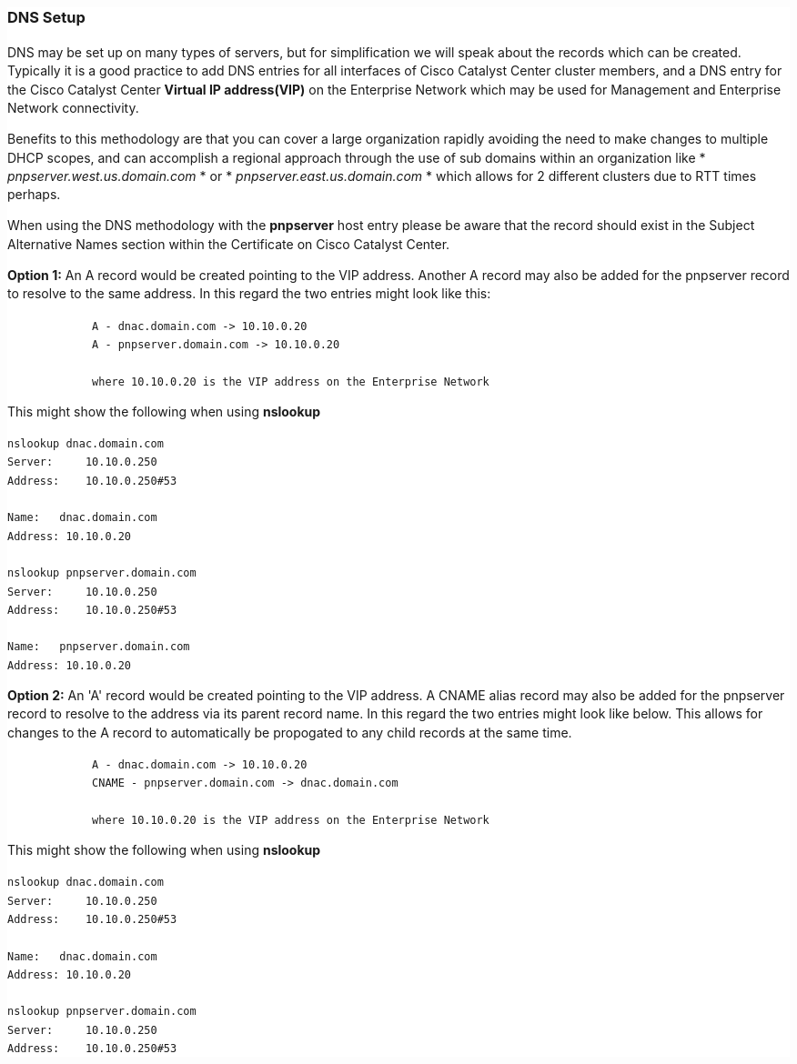 ### DNS Setup

DNS may be set up on many types of servers, but for simplification we will speak about the records which can be created. Typically it is a good practice to add DNS entries for all interfaces of Cisco Catalyst Center cluster members, and a DNS entry for the Cisco Catalyst Center **Virtual IP address(VIP)** on the Enterprise Network which may be used for Management and Enterprise Network connectivity.

Benefits to this methodology are that you can cover a large organization rapidly avoiding the need to make changes to multiple DHCP scopes, and can accomplish a regional approach through the use of sub domains within an organization like * *pnpserver.west.us.domain.com* * or * *pnpserver.east.us.domain.com* * which allows for 2 different clusters due to RTT times perhaps.

When using the DNS methodology with the **pnpserver** host entry please be aware that the record should exist in the Subject Alternative Names section within the Certificate on Cisco Catalyst Center.

**Option 1:** An A record would be created pointing to the VIP address. Another A record may also be added for the pnpserver record to resolve to the same address. In this regard the two entries might look like this:

```shell
             A - dnac.domain.com -> 10.10.0.20
             A - pnpserver.domain.com -> 10.10.0.20
             
             where 10.10.0.20 is the VIP address on the Enterprise Network
```
This might show the following when using **nslookup**
```shell
nslookup dnac.domain.com
Server:		10.10.0.250
Address:	10.10.0.250#53

Name:	dnac.domain.com
Address: 10.10.0.20

nslookup pnpserver.domain.com
Server:		10.10.0.250
Address:	10.10.0.250#53

Name:	pnpserver.domain.com
Address: 10.10.0.20
```
**Option 2:** An 'A' record would be created pointing to the VIP address. A CNAME alias record may also be added for the pnpserver record to resolve to the address via its parent record name. In this regard the two entries might look like below. This allows for changes to the A record to automatically be propogated to any child records at the same time.

```shell
             A - dnac.domain.com -> 10.10.0.20
             CNAME - pnpserver.domain.com -> dnac.domain.com
             
             where 10.10.0.20 is the VIP address on the Enterprise Network
```

This might show the following when using **nslookup**
```shell
nslookup dnac.domain.com
Server:		10.10.0.250
Address:	10.10.0.250#53

Name:	dnac.domain.com
Address: 10.10.0.20

nslookup pnpserver.domain.com
Server:		10.10.0.250
Address:	10.10.0.250#53

```